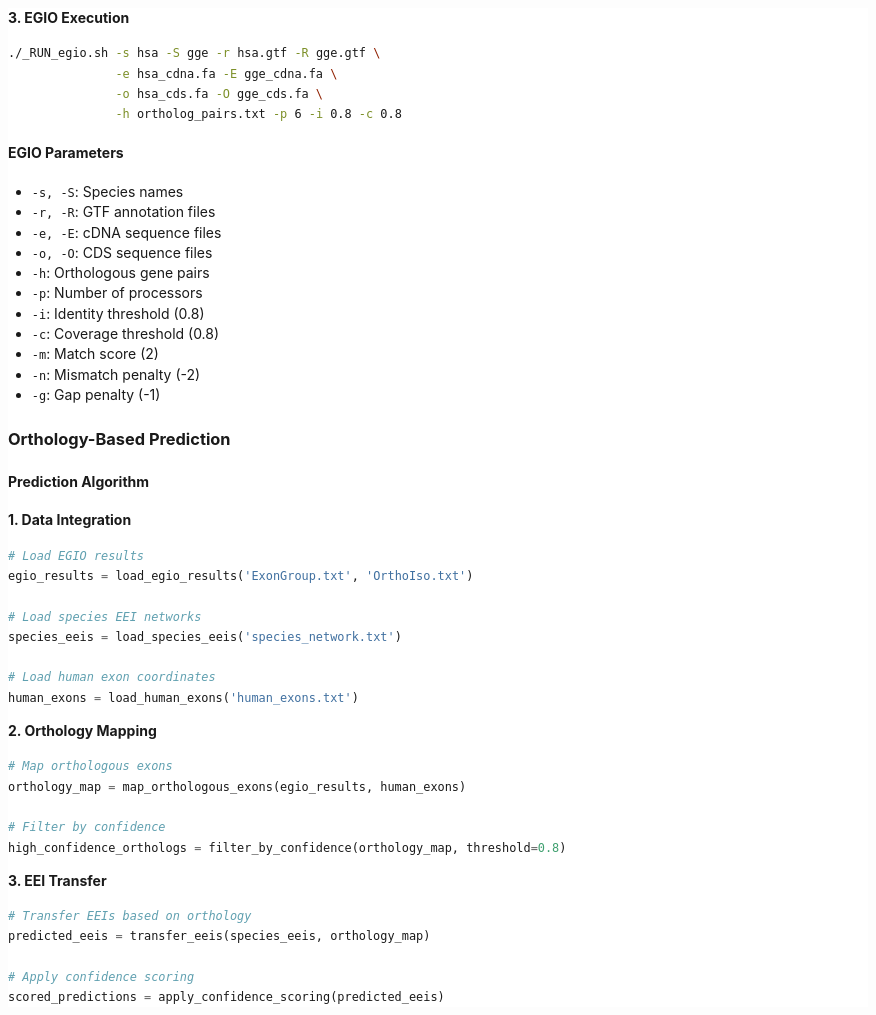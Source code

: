 **3. EGIO Execution**
```bash
./_RUN_egio.sh -s hsa -S gge -r hsa.gtf -R gge.gtf \
               -e hsa_cdna.fa -E gge_cdna.fa \
               -o hsa_cds.fa -O gge_cds.fa \
               -h ortholog_pairs.txt -p 6 -i 0.8 -c 0.8
```

#### EGIO Parameters
- `-s, -S`: Species names
- `-r, -R`: GTF annotation files
- `-e, -E`: cDNA sequence files
- `-o, -O`: CDS sequence files
- `-h`: Orthologous gene pairs
- `-p`: Number of processors
- `-i`: Identity threshold (0.8)
- `-c`: Coverage threshold (0.8)
- `-m`: Match score (2)
- `-n`: Mismatch penalty (-2)
- `-g`: Gap penalty (-1)

### Orthology-Based Prediction

#### Prediction Algorithm

**1. Data Integration**
```python
# Load EGIO results
egio_results = load_egio_results('ExonGroup.txt', 'OrthoIso.txt')

# Load species EEI networks
species_eeis = load_species_eeis('species_network.txt')

# Load human exon coordinates
human_exons = load_human_exons('human_exons.txt')
```

**2. Orthology Mapping**
```python
# Map orthologous exons
orthology_map = map_orthologous_exons(egio_results, human_exons)

# Filter by confidence
high_confidence_orthologs = filter_by_confidence(orthology_map, threshold=0.8)
```

**3. EEI Transfer**
```python
# Transfer EEIs based on orthology
predicted_eeis = transfer_eeis(species_eeis, orthology_map)

# Apply confidence scoring
scored_predictions = apply_confidence_scoring(predicted_eeis)
```
